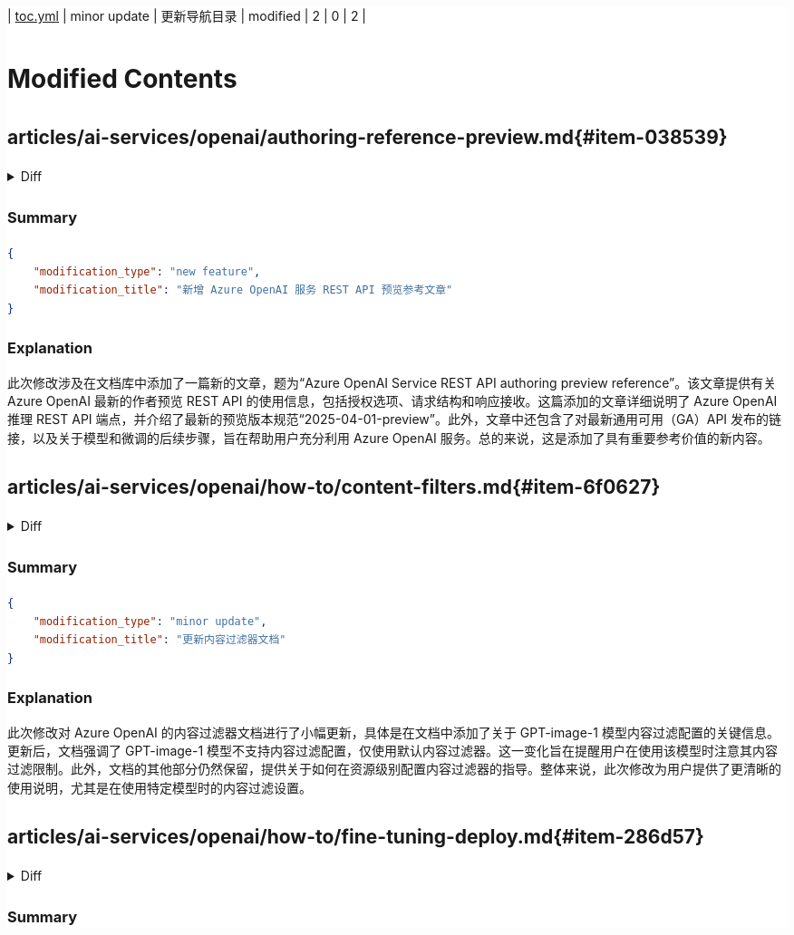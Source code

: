 | [toc.yml](#item-c945af) | minor update | 更新导航目录 | modified | 2 | 0 | 2 | 


# Modified Contents
## articles/ai-services/openai/authoring-reference-preview.md{#item-038539}

<details><summary>Diff</summary></details>

### Summary

```json
{
    "modification_type": "new feature",
    "modification_title": "新增 Azure OpenAI 服务 REST API 预览参考文章"
}
```

### Explanation
此次修改涉及在文档库中添加了一篇新的文章，题为“Azure OpenAI Service REST API authoring preview reference”。该文章提供有关 Azure OpenAI 最新的作者预览 REST API 的使用信息，包括授权选项、请求结构和响应接收。这篇添加的文章详细说明了 Azure OpenAI 推理 REST API 端点，并介绍了最新的预览版本规范“2025-04-01-preview”。此外，文章中还包含了对最新通用可用（GA）API 发布的链接，以及关于模型和微调的后续步骤，旨在帮助用户充分利用 Azure OpenAI 服务。总的来说，这是添加了具有重要参考价值的新内容。

## articles/ai-services/openai/how-to/content-filters.md{#item-6f0627}

<details><summary>Diff</summary></details>

### Summary

```json
{
    "modification_type": "minor update",
    "modification_title": "更新内容过滤器文档"
}
```

### Explanation
此次修改对 Azure OpenAI 的内容过滤器文档进行了小幅更新，具体是在文档中添加了关于 GPT-image-1 模型内容过滤配置的关键信息。更新后，文档强调了 GPT-image-1 模型不支持内容过滤配置，仅使用默认内容过滤器。这一变化旨在提醒用户在使用该模型时注意其内容过滤限制。此外，文档的其他部分仍然保留，提供关于如何在资源级别配置内容过滤器的指导。整体来说，此次修改为用户提供了更清晰的使用说明，尤其是在使用特定模型时的内容过滤设置。

## articles/ai-services/openai/how-to/fine-tuning-deploy.md{#item-286d57}

<details><summary>Diff</summary></details>

### Summary
